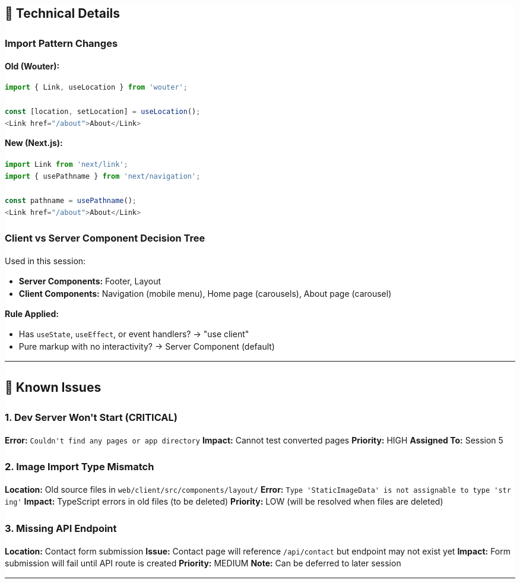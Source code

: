 
## 🔧 Technical Details

### Import Pattern Changes

**Old (Wouter):**
```typescript
import { Link, useLocation } from 'wouter';

const [location, setLocation] = useLocation();
<Link href="/about">About</Link>
```

**New (Next.js):**
```typescript
import Link from 'next/link';
import { usePathname } from 'next/navigation';

const pathname = usePathname();
<Link href="/about">About</Link>
```

### Client vs Server Component Decision Tree

Used in this session:
- **Server Components:** Footer, Layout
- **Client Components:** Navigation (mobile menu), Home page (carousels), About page (carousel)

**Rule Applied:**
- Has `useState`, `useEffect`, or event handlers? → "use client"
- Pure markup with no interactivity? → Server Component (default)

---

## 🐛 Known Issues

### 1. Dev Server Won't Start (CRITICAL)
**Error:** `Couldn't find any pages or app directory`
**Impact:** Cannot test converted pages
**Priority:** HIGH
**Assigned To:** Session 5

### 2. Image Import Type Mismatch
**Location:** Old source files in `web/client/src/components/layout/`
**Error:** `Type 'StaticImageData' is not assignable to type 'string'`
**Impact:** TypeScript errors in old files (to be deleted)
**Priority:** LOW (will be resolved when files are deleted)

### 3. Missing API Endpoint
**Location:** Contact form submission
**Issue:** Contact page will reference `/api/contact` but endpoint may not exist yet
**Impact:** Form submission will fail until API route is created
**Priority:** MEDIUM
**Note:** Can be deferred to later session

---